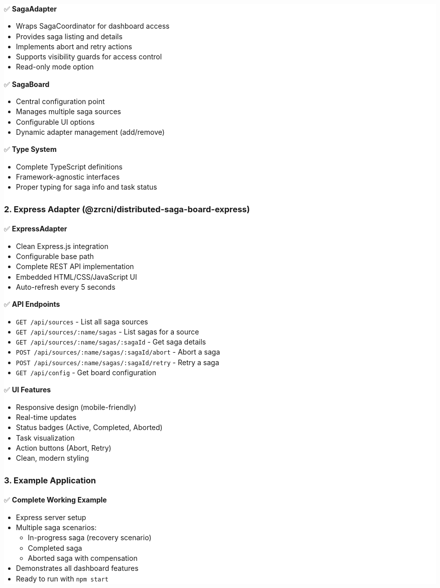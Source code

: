 ✅ **SagaAdapter**
- Wraps SagaCoordinator for dashboard access
- Provides saga listing and details
- Implements abort and retry actions
- Supports visibility guards for access control
- Read-only mode option

✅ **SagaBoard**
- Central configuration point
- Manages multiple saga sources
- Configurable UI options
- Dynamic adapter management (add/remove)

✅ **Type System**
- Complete TypeScript definitions
- Framework-agnostic interfaces
- Proper typing for saga info and task status

### 2. Express Adapter (@zrcni/distributed-saga-board-express)

✅ **ExpressAdapter**
- Clean Express.js integration
- Configurable base path
- Complete REST API implementation
- Embedded HTML/CSS/JavaScript UI
- Auto-refresh every 5 seconds

✅ **API Endpoints**
- `GET /api/sources` - List all saga sources
- `GET /api/sources/:name/sagas` - List sagas for a source
- `GET /api/sources/:name/sagas/:sagaId` - Get saga details
- `POST /api/sources/:name/sagas/:sagaId/abort` - Abort a saga
- `POST /api/sources/:name/sagas/:sagaId/retry` - Retry a saga
- `GET /api/config` - Get board configuration

✅ **UI Features**
- Responsive design (mobile-friendly)
- Real-time updates
- Status badges (Active, Completed, Aborted)
- Task visualization
- Action buttons (Abort, Retry)
- Clean, modern styling

### 3. Example Application

✅ **Complete Working Example**
- Express server setup
- Multiple saga scenarios:
  - In-progress saga (recovery scenario)
  - Completed saga
  - Aborted saga with compensation
- Demonstrates all dashboard features
- Ready to run with `npm start`
